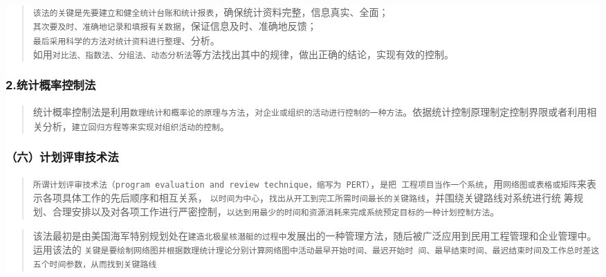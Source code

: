 >   `该法的关键是先要建立和健全统计台账和统计报表`，确保统计资料完整，信息真实、全面；         
`其次要及时、准确地记录和填报有关数据`，保证信息及时、准确地反馈；        
`最后采用科学的方法对统计资料进行整理`、分析。      
如用`对比法、指数法、分组法、动态分析法`等方法找出其中的规律，做出正确的结论，实现有效的控制。


### 2.统计概率控制法
>   统计概率控制法是利用`数理统计和概率论的原理与方法`，`对企业或组织的活动进行控制的一种方法`。依据统计控制原理制定控制界限或者利用相关分析，`建立回归方程等来实现对组织活动的控制`。

### （六）计划评审技术法
>   `所谓计划评审技术法（program evaluation and review technique，缩写为 PERT）`，`是把
工程项目当作一个系统`，用`网络图或表格或矩阵`来表示各项具体工作的先后顺序和相互关系，
`以时间为中心`，`找出从开工到完工所需时间最长的关键路线`，并围绕关键路线对系统进行统
筹规划、合理安排以及对各项工作进行严密控制，`以达到用最少的时间和资源消耗来完成系统预定目标的一种计划控制方法`。

>   该法最初是由美国海军特别规划处在`建造北极星核潜艇的过程中`发展出的一种管理方法，随后被广泛应用到民用工程管理和企业管理中。运用该法的
`关键是要绘制网络图并根据数理统计理论分别计算网络图中活动最早开始时间、最迟开始时
间、最早结束时间、最迟结束时间及工作总时差这五个时间参数，从而找到关键路线`
